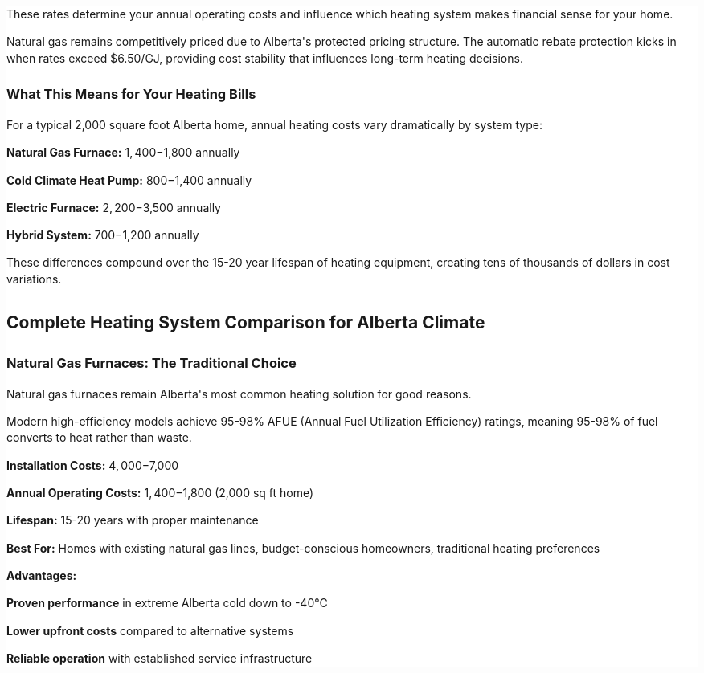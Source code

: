 These rates determine your annual operating costs and influence which heating system makes financial sense for your home.

Natural gas remains competitively priced due to Alberta's protected pricing structure. The automatic rebate protection kicks in when rates exceed $6.50/GJ, providing cost stability that influences long-term heating decisions.





### **What This Means for Your Heating Bills**

For a typical 2,000 square foot Alberta home, annual heating costs vary dramatically by system type:

**Natural Gas Furnace:** $1,400-$1,800 annually

**Cold Climate Heat Pump:** $800-$1,400 annually

**Electric Furnace:** $2,200-$3,500 annually

**Hybrid System:** $700-$1,200 annually

These differences compound over the 15-20 year lifespan of heating equipment, creating tens of thousands of dollars in cost variations.





## **Complete Heating System Comparison for Alberta Climate**

### **Natural Gas Furnaces: The Traditional Choice**

Natural gas furnaces remain Alberta's most common heating solution for good reasons.

Modern high-efficiency models achieve 95-98% AFUE (Annual Fuel Utilization Efficiency) ratings, meaning 95-98% of fuel converts to heat rather than waste.





**Installation Costs:** $4,000-$7,000

**Annual Operating Costs:** $1,400-$1,800 (2,000 sq ft home)

**Lifespan:** 15-20 years with proper maintenance

**Best For:** Homes with existing natural gas lines, budget-conscious homeowners, traditional heating preferences





**Advantages:**

**Proven performance** in extreme Alberta cold down to -40°C

**Lower upfront costs** compared to alternative systems

**Reliable operation** with established service infrastructure
